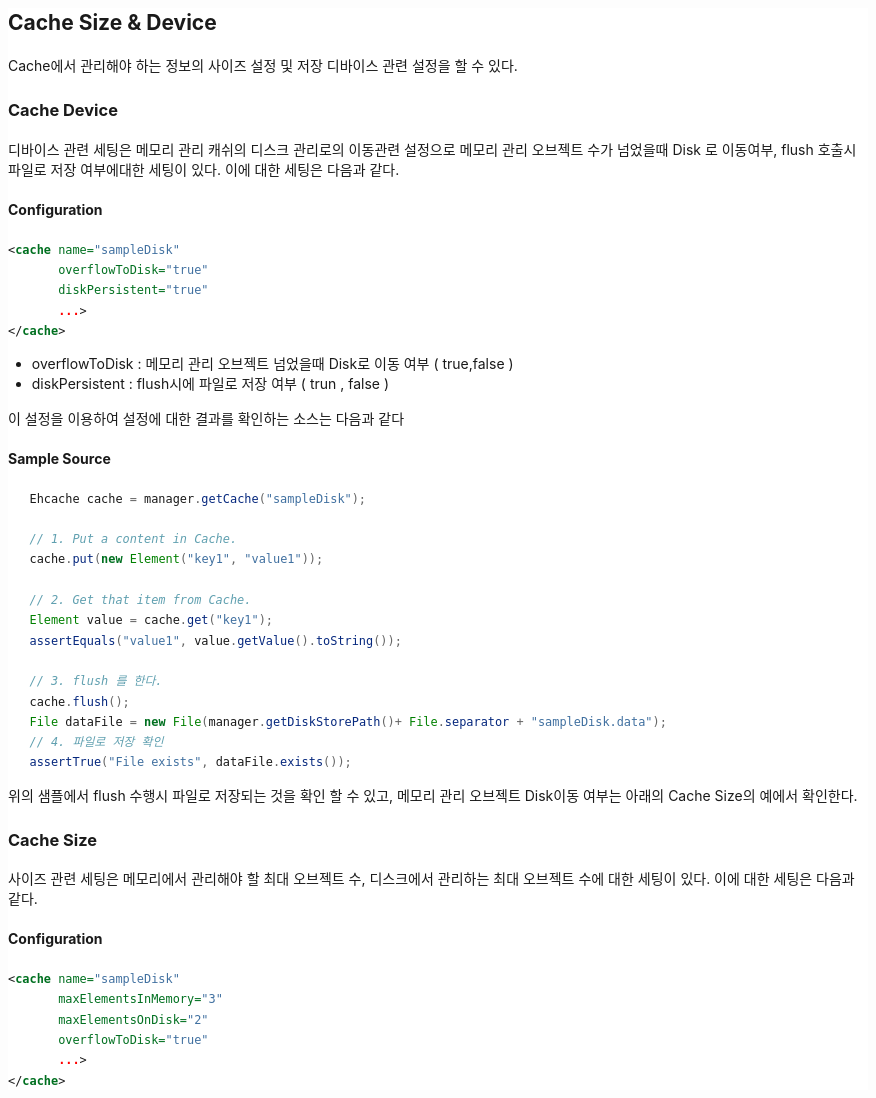 ## Cache Size & Device

 Cache에서 관리해야 하는 정보의 사이즈 설정 및 저장 디바이스 관련 설정을 할 수 있다.

### Cache Device

 디바이스 관련 세팅은 메모리 관리 캐쉬의 디스크 관리로의 이동관련 설정으로 메모리 관리 오브젝트 수가 넘었을때 Disk 로 이동여부, flush 호출시 파일로 저장 여부에대한 세팅이 있다. 이에 대한 세팅은 다음과 같다.

#### Configuration

```xml
<cache name="sampleDisk"
       overflowToDisk="true"
       diskPersistent="true"  
       ...>
</cache>
```

- overflowToDisk : 메모리 관리 오브젝트 넘었을때 Disk로 이동 여부 ( true,false )
- diskPersistent : flush시에 파일로 저장 여부 ( trun , false )

 이 설정을 이용하여 설정에 대한 결과를 확인하는 소스는 다음과 같다

#### Sample Source

```java
   Ehcache cache = manager.getCache("sampleDisk");

   // 1. Put a content in Cache.
   cache.put(new Element("key1", "value1"));

   // 2. Get that item from Cache.
   Element value = cache.get("key1");
   assertEquals("value1", value.getValue().toString());

   // 3. flush 를 한다.
   cache.flush();		
   File dataFile = new File(manager.getDiskStorePath()+ File.separator + "sampleDisk.data");
   // 4. 파일로 저장 확인
   assertTrue("File exists", dataFile.exists());
```

 위의 샘플에서 flush 수행시 파일로 저장되는 것을 확인 할 수 있고, 메모리 관리 오브젝트 Disk이동 여부는 아래의 Cache Size의 예에서 확인한다.

### Cache Size

 사이즈 관련 세팅은 메모리에서 관리해야 할 최대 오브젝트 수, 디스크에서 관리하는 최대 오브젝트 수에 대한 세팅이 있다. 이에 대한 세팅은 다음과 같다.

#### Configuration

```xml
<cache name="sampleDisk"
       maxElementsInMemory="3"
       maxElementsOnDisk="2"
       overflowToDisk="true"
       ...>
</cache>
```
